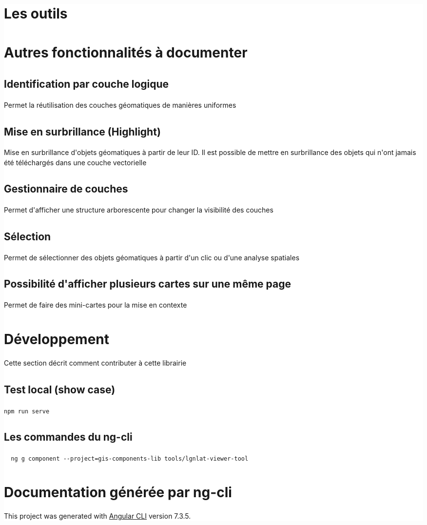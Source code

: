# Les outils

# Autres fonctionnalités à documenter

## Identification par couche logique

Permet la réutilisation des couches géomatiques de manières uniformes

## Mise en surbrillance (Highlight)

Mise en surbrillance d'objets géomatiques à partir de leur ID. Il est possible de mettre en surbrillance des objets qui n'ont jamais été téléchargés dans une couche vectorielle

## Gestionnaire de couches

Permet d'afficher une structure arborescente pour changer la visibilité des couches

## Sélection

Permet de sélectionner des objets géomatiques à partir d'un clic ou d'une analyse spatiales

## Possibilité d'afficher plusieurs cartes sur une même page

Permet de faire des mini-cartes pour la mise en contexte

# Développement

Cette section décrit comment contributer à cette librairie

## Test local (show case)

```
npm run serve
```

## Les commandes du ng-cli

```
  ng g component --project=gis-components-lib tools/lgnlat-viewer-tool
```

# Documentation générée par ng-cli

This project was generated with [Angular CLI](https://github.com/angular/angular-cli) version 7.3.5.
